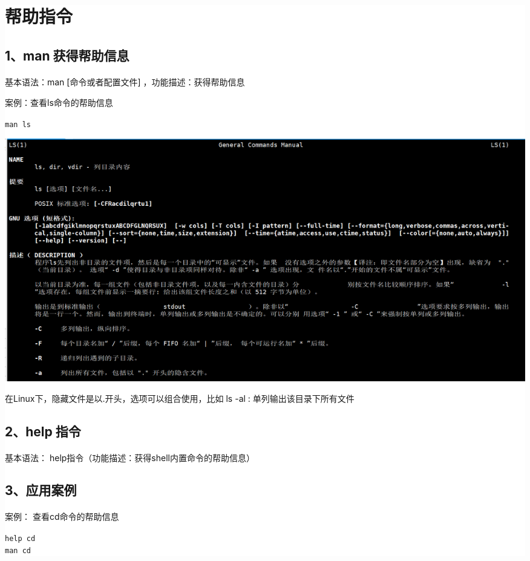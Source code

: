 # 帮助指令

## 1、man 获得帮助信息

基本语法：man [命令或者配置文件] ，功能描述：获得帮助信息

案例：查看ls命令的帮助信息

```
man ls
```

![image-20220227212058091](day06.assets/image-20220227212058091.png)

在Linux下，隐藏文件是以.开头，选项可以组合使用，比如 ls -al : 单列输出该目录下所有文件



## 2、help 指令

基本语法： help指令（功能描述：获得shell内置命令的帮助信息）



## 3、应用案例

案例： 查看cd命令的帮助信息

```
help cd
man cd
```

